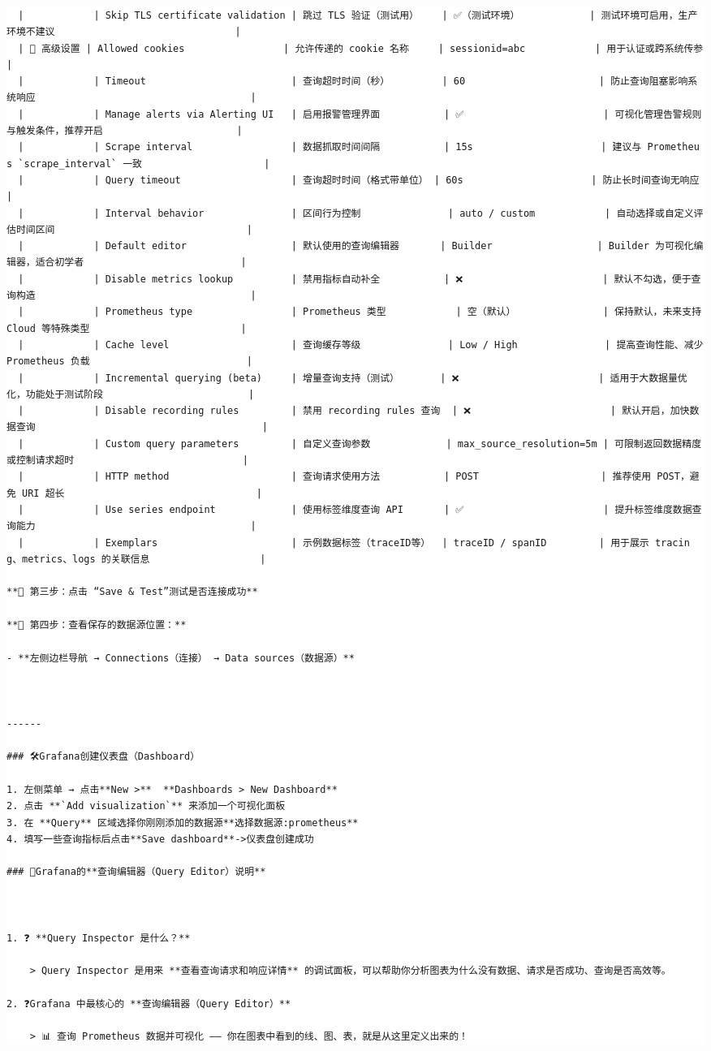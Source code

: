 ```
  |            | Skip TLS certificate validation | 跳过 TLS 验证（测试用）    | ✅（测试环境）            | 测试环境可启用，生产环境不建议                               |
  | 🔹 高级设置 | Allowed cookies                 | 允许传递的 cookie 名称     | sessionid=abc            | 用于认证或跨系统传参                                         |
  |            | Timeout                         | 查询超时时间（秒）         | 60                       | 防止查询阻塞影响系统响应                                     |
  |            | Manage alerts via Alerting UI   | 启用报警管理界面           | ✅                        | 可视化管理告警规则与触发条件，推荐开启                       |
  |            | Scrape interval                 | 数据抓取时间间隔           | 15s                      | 建议与 Prometheus `scrape_interval` 一致                     |
  |            | Query timeout                   | 查询超时时间（格式带单位） | 60s                      | 防止长时间查询无响应                                         |
  |            | Interval behavior               | 区间行为控制               | auto / custom            | 自动选择或自定义评估时间区间                                 |
  |            | Default editor                  | 默认使用的查询编辑器       | Builder                  | Builder 为可视化编辑器，适合初学者                           |
  |            | Disable metrics lookup          | 禁用指标自动补全           | ❌                        | 默认不勾选，便于查询构造                                     |
  |            | Prometheus type                 | Prometheus 类型            | 空（默认）               | 保持默认，未来支持 Cloud 等特殊类型                          |
  |            | Cache level                     | 查询缓存等级               | Low / High               | 提高查询性能、减少 Prometheus 负载                           |
  |            | Incremental querying (beta)     | 增量查询支持（测试）       | ❌                        | 适用于大数据量优化，功能处于测试阶段                         |
  |            | Disable recording rules         | 禁用 recording rules 查询  | ❌                        | 默认开启，加快数据查询                                       |
  |            | Custom query parameters         | 自定义查询参数             | max_source_resolution=5m | 可限制返回数据精度或控制请求超时                             |
  |            | HTTP method                     | 查询请求使用方法           | POST                     | 推荐使用 POST，避免 URI 超长                                 |
  |            | Use series endpoint             | 使用标签维度查询 API       | ✅                        | 提升标签维度数据查询能力                                     |
  |            | Exemplars                       | 示例数据标签（traceID等）  | traceID / spanID         | 用于展示 tracing、metrics、logs 的关联信息                   |

**🔢 第三步：点击 “Save & Test”测试是否连接成功**

**🔢 第四步：查看保存的数据源位置：** 

- **左侧边栏导航 → Connections（连接） → Data sources（数据源）**



------

### 🛠️Grafana创建仪表盘（Dashboard）

1. 左侧菜单 → 点击**New >**  **Dashboards > New Dashboard**
2. 点击 **`Add visualization`** 来添加一个可视化面板
3. 在 **Query** 区域选择你刚刚添加的数据源**选择数据源:prometheus**
4. 填写一些查询指标后点击**Save dashboard**->仪表盘创建成功

### 📝Grafana的**查询编辑器（Query Editor）说明**



1. ❓ **Query Inspector 是什么？**

    > Query Inspector 是用来 **查看查询请求和响应详情** 的调试面板，可以帮助你分析图表为什么没有数据、请求是否成功、查询是否高效等。

2. ❓Grafana 中最核心的 **查询编辑器（Query Editor）**

    > 📊 查询 Prometheus 数据并可视化 —— 你在图表中看到的线、图、表，就是从这里定义出来的！
```